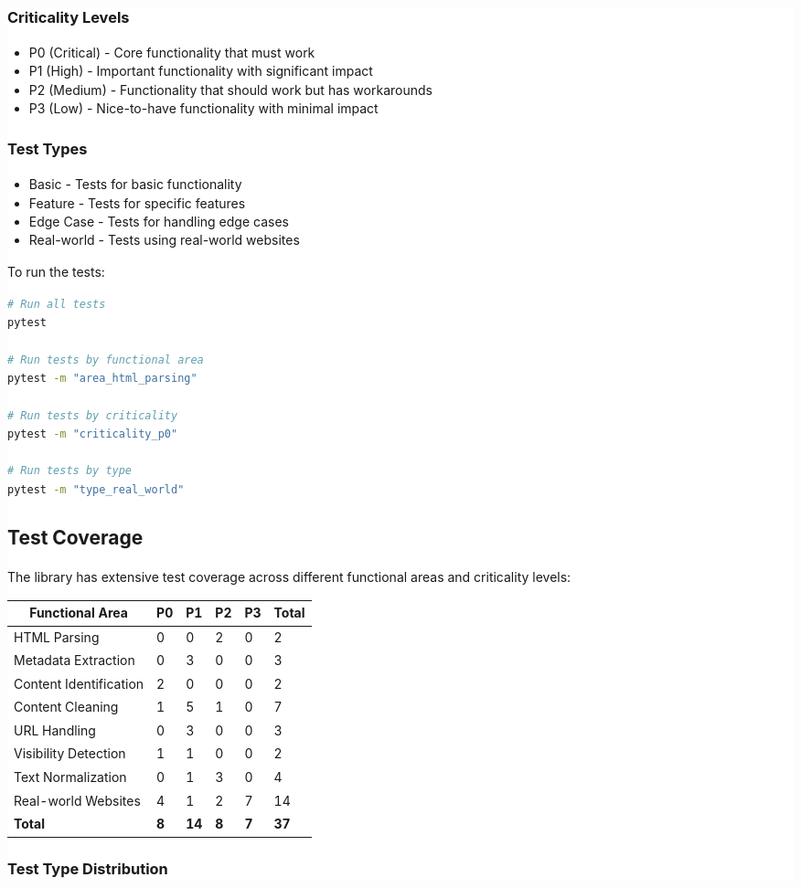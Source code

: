 ### Criticality Levels
- P0 (Critical) - Core functionality that must work
- P1 (High) - Important functionality with significant impact
- P2 (Medium) - Functionality that should work but has workarounds
- P3 (Low) - Nice-to-have functionality with minimal impact

### Test Types
- Basic - Tests for basic functionality
- Feature - Tests for specific features
- Edge Case - Tests for handling edge cases
- Real-world - Tests using real-world websites

To run the tests:

```bash
# Run all tests
pytest

# Run tests by functional area
pytest -m "area_html_parsing"

# Run tests by criticality
pytest -m "criticality_p0"

# Run tests by type
pytest -m "type_real_world"
```

## Test Coverage

The library has extensive test coverage across different functional areas and criticality levels:

| Functional Area | P0 | P1 | P2 | P3 | Total |
|----------------|----|----|----|----|-------|
| HTML Parsing | 0 | 0 | 2 | 0 | 2 |
| Metadata Extraction | 0 | 3 | 0 | 0 | 3 |
| Content Identification | 2 | 0 | 0 | 0 | 2 |
| Content Cleaning | 1 | 5 | 1 | 0 | 7 |
| URL Handling | 0 | 3 | 0 | 0 | 3 |
| Visibility Detection | 1 | 1 | 0 | 0 | 2 |
| Text Normalization | 0 | 1 | 3 | 0 | 4 |
| Real-world Websites | 4 | 1 | 2 | 7 | 14 |
| **Total** | **8** | **14** | **8** | **7** | **37** |

### Test Type Distribution
